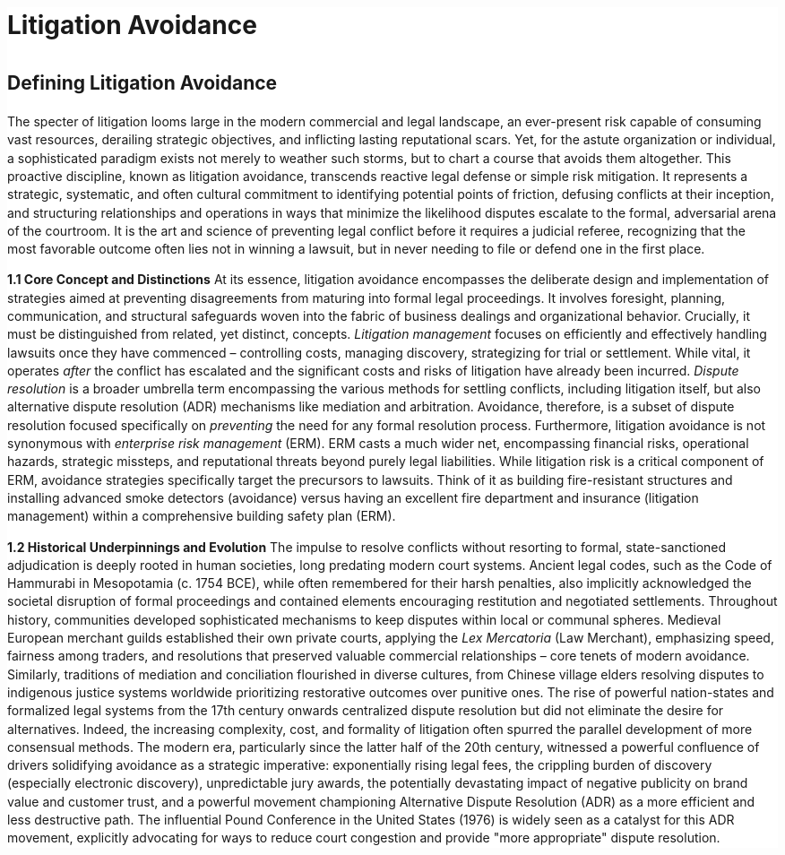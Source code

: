 
# Litigation Avoidance

## Defining Litigation Avoidance

The specter of litigation looms large in the modern commercial and legal landscape, an ever-present risk capable of consuming vast resources, derailing strategic objectives, and inflicting lasting reputational scars. Yet, for the astute organization or individual, a sophisticated paradigm exists not merely to weather such storms, but to chart a course that avoids them altogether. This proactive discipline, known as litigation avoidance, transcends reactive legal defense or simple risk mitigation. It represents a strategic, systematic, and often cultural commitment to identifying potential points of friction, defusing conflicts at their inception, and structuring relationships and operations in ways that minimize the likelihood disputes escalate to the formal, adversarial arena of the courtroom. It is the art and science of preventing legal conflict before it requires a judicial referee, recognizing that the most favorable outcome often lies not in winning a lawsuit, but in never needing to file or defend one in the first place.

**1.1 Core Concept and Distinctions**
At its essence, litigation avoidance encompasses the deliberate design and implementation of strategies aimed at preventing disagreements from maturing into formal legal proceedings. It involves foresight, planning, communication, and structural safeguards woven into the fabric of business dealings and organizational behavior. Crucially, it must be distinguished from related, yet distinct, concepts. *Litigation management* focuses on efficiently and effectively handling lawsuits once they have commenced – controlling costs, managing discovery, strategizing for trial or settlement. While vital, it operates *after* the conflict has escalated and the significant costs and risks of litigation have already been incurred. *Dispute resolution* is a broader umbrella term encompassing the various methods for settling conflicts, including litigation itself, but also alternative dispute resolution (ADR) mechanisms like mediation and arbitration. Avoidance, therefore, is a subset of dispute resolution focused specifically on *preventing* the need for any formal resolution process. Furthermore, litigation avoidance is not synonymous with *enterprise risk management* (ERM). ERM casts a much wider net, encompassing financial risks, operational hazards, strategic missteps, and reputational threats beyond purely legal liabilities. While litigation risk is a critical component of ERM, avoidance strategies specifically target the precursors to lawsuits. Think of it as building fire-resistant structures and installing advanced smoke detectors (avoidance) versus having an excellent fire department and insurance (litigation management) within a comprehensive building safety plan (ERM).

**1.2 Historical Underpinnings and Evolution**
The impulse to resolve conflicts without resorting to formal, state-sanctioned adjudication is deeply rooted in human societies, long predating modern court systems. Ancient legal codes, such as the Code of Hammurabi in Mesopotamia (c. 1754 BCE), while often remembered for their harsh penalties, also implicitly acknowledged the societal disruption of formal proceedings and contained elements encouraging restitution and negotiated settlements. Throughout history, communities developed sophisticated mechanisms to keep disputes within local or communal spheres. Medieval European merchant guilds established their own private courts, applying the *Lex Mercatoria* (Law Merchant), emphasizing speed, fairness among traders, and resolutions that preserved valuable commercial relationships – core tenets of modern avoidance. Similarly, traditions of mediation and conciliation flourished in diverse cultures, from Chinese village elders resolving disputes to indigenous justice systems worldwide prioritizing restorative outcomes over punitive ones. The rise of powerful nation-states and formalized legal systems from the 17th century onwards centralized dispute resolution but did not eliminate the desire for alternatives. Indeed, the increasing complexity, cost, and formality of litigation often spurred the parallel development of more consensual methods. The modern era, particularly since the latter half of the 20th century, witnessed a powerful confluence of drivers solidifying avoidance as a strategic imperative: exponentially rising legal fees, the crippling burden of discovery (especially electronic discovery), unpredictable jury awards, the potentially devastating impact of negative publicity on brand value and customer trust, and a powerful movement championing Alternative Dispute Resolution (ADR) as a more efficient and less destructive path. The influential Pound Conference in the United States (1976) is widely seen as a catalyst for this ADR movement, explicitly advocating for ways to reduce court congestion and provide "more appropriate" dispute resolution.
